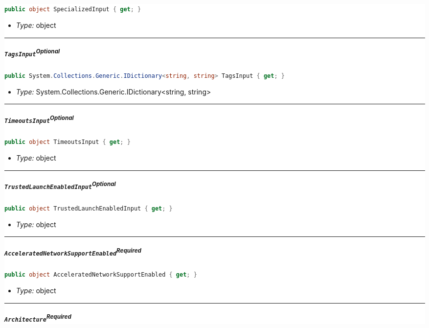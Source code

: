```csharp
public object SpecializedInput { get; }
```

- *Type:* object

---

##### `TagsInput`<sup>Optional</sup> <a name="TagsInput" id="@cdktf/provider-azurerm.sharedImage.SharedImage.property.tagsInput"></a>

```csharp
public System.Collections.Generic.IDictionary<string, string> TagsInput { get; }
```

- *Type:* System.Collections.Generic.IDictionary<string, string>

---

##### `TimeoutsInput`<sup>Optional</sup> <a name="TimeoutsInput" id="@cdktf/provider-azurerm.sharedImage.SharedImage.property.timeoutsInput"></a>

```csharp
public object TimeoutsInput { get; }
```

- *Type:* object

---

##### `TrustedLaunchEnabledInput`<sup>Optional</sup> <a name="TrustedLaunchEnabledInput" id="@cdktf/provider-azurerm.sharedImage.SharedImage.property.trustedLaunchEnabledInput"></a>

```csharp
public object TrustedLaunchEnabledInput { get; }
```

- *Type:* object

---

##### `AcceleratedNetworkSupportEnabled`<sup>Required</sup> <a name="AcceleratedNetworkSupportEnabled" id="@cdktf/provider-azurerm.sharedImage.SharedImage.property.acceleratedNetworkSupportEnabled"></a>

```csharp
public object AcceleratedNetworkSupportEnabled { get; }
```

- *Type:* object

---

##### `Architecture`<sup>Required</sup> <a name="Architecture" id="@cdktf/provider-azurerm.sharedImage.SharedImage.property.architecture"></a>
